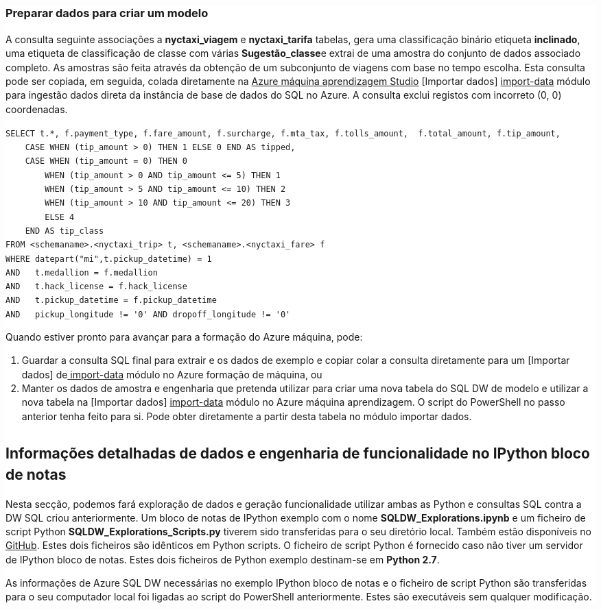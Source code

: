 

### <a name="prepare-data-for-model-building"></a>Preparar dados para criar um modelo

A consulta seguinte associações a **nyctaxi\_viagem** e **nyctaxi\_tarifa** tabelas, gera uma classificação binário etiqueta **inclinado**, uma etiqueta de classificação de classe com várias **Sugestão\_classe**e extrai de uma amostra do conjunto de dados associado completo. As amostras são feita através da obtenção de um subconjunto de viagens com base no tempo escolha.  Esta consulta pode ser copiada, em seguida, colada diretamente na [Azure máquina aprendizagem Studio](https://studio.azureml.net) [Importar dados] [ import-data] módulo para ingestão dados direta da instância de base de dados do SQL no Azure. A consulta exclui registos com incorreto (0, 0) coordenadas.

    SELECT t.*, f.payment_type, f.fare_amount, f.surcharge, f.mta_tax, f.tolls_amount,  f.total_amount, f.tip_amount,
        CASE WHEN (tip_amount > 0) THEN 1 ELSE 0 END AS tipped,
        CASE WHEN (tip_amount = 0) THEN 0
            WHEN (tip_amount > 0 AND tip_amount <= 5) THEN 1
            WHEN (tip_amount > 5 AND tip_amount <= 10) THEN 2
            WHEN (tip_amount > 10 AND tip_amount <= 20) THEN 3
            ELSE 4
        END AS tip_class
    FROM <schemaname>.<nyctaxi_trip> t, <schemaname>.<nyctaxi_fare> f
    WHERE datepart("mi",t.pickup_datetime) = 1
    AND   t.medallion = f.medallion
    AND   t.hack_license = f.hack_license
    AND   t.pickup_datetime = f.pickup_datetime
    AND   pickup_longitude != '0' AND dropoff_longitude != '0'

Quando estiver pronto para avançar para a formação do Azure máquina, pode:  

1. Guardar a consulta SQL final para extrair e os dados de exemplo e copiar colar a consulta diretamente para um [Importar dados] de[ import-data] módulo no Azure formação de máquina, ou
2. Manter os dados de amostra e engenharia que pretenda utilizar para criar uma nova tabela do SQL DW de modelo e utilizar a nova tabela na [Importar dados] [ import-data] módulo no Azure máquina aprendizagem. O script do PowerShell no passo anterior tenha feito para si. Pode obter diretamente a partir desta tabela no módulo importar dados.


## <a name="ipnb"></a>Informações detalhadas de dados e engenharia de funcionalidade no IPython bloco de notas

Nesta secção, podemos fará exploração de dados e geração funcionalidade utilizar ambas as Python e consultas SQL contra a DW SQL criou anteriormente. Um bloco de notas de IPython exemplo com o nome **SQLDW_Explorations.ipynb** e um ficheiro de script Python **SQLDW_Explorations_Scripts.py** tiverem sido transferidas para o seu diretório local. Também estão disponíveis no [GitHub](https://github.com/Azure/Azure-MachineLearning-DataScience/tree/master/Misc/SQLDW). Estes dois ficheiros são idênticos em Python scripts. O ficheiro de script Python é fornecido caso não tiver um servidor de IPython bloco de notas. Estes dois ficheiros de Python exemplo destinam-se em **Python 2.7**.

As informações de Azure SQL DW necessárias no exemplo IPython bloco de notas e o ficheiro de script Python são transferidas para o seu computador local foi ligadas ao script do PowerShell anteriormente. Estes são executáveis sem qualquer modificação.


[1]: ./media/machine-learning-data-science-process-sqldw-walkthrough/sql-walkthrough_26_1.png
[2]: ./media/machine-learning-data-science-process-sqldw-walkthrough/sql-walkthrough_28_1.png
[3]: ./media/machine-learning-data-science-process-sqldw-walkthrough/sql-walkthrough_35_1.png
[4]: ./media/machine-learning-data-science-process-sqldw-walkthrough/sql-walkthrough_36_1.png
[5]: ./media/machine-learning-data-science-process-sqldw-walkthrough/sql-walkthrough_39_1.png
[6]: ./media/machine-learning-data-science-process-sqldw-walkthrough/sql-walkthrough_42_1.png
[7]: ./media/machine-learning-data-science-process-sqldw-walkthrough/sql-walkthrough_44_1.png
[8]: ./media/machine-learning-data-science-process-sqldw-walkthrough/sql-walkthrough_46_1.png
[9]: ./media/machine-learning-data-science-process-sqldw-walkthrough/sql-walkthrough_71_1.png
[10]: ./media/machine-learning-data-science-process-sqldw-walkthrough/azuremltrain.png
[11]: ./media/machine-learning-data-science-process-sqldw-walkthrough/azuremlpublish.png
[12]: ./media/machine-learning-data-science-process-sqldw-walkthrough/ssmsconnect.png
[13]: ./media/machine-learning-data-science-process-sqldw-walkthrough/executescript.png
[14]: ./media/machine-learning-data-science-process-sqldw-walkthrough/sqlserverproperties.png
[15]: ./media/machine-learning-data-science-process-sqldw-walkthrough/sqldefaultdirs.png
[16]: ./media/machine-learning-data-science-process-sqldw-walkthrough/bulkimport.png
[17]: ./media/machine-learning-data-science-process-sqldw-walkthrough/amlreader.png
[18]: ./media/machine-learning-data-science-process-sqldw-walkthrough/amlscoring.png
[19]: ./media/machine-learning-data-science-process-sqldw-walkthrough/ps_download_scripts.png
[20]: ./media/machine-learning-data-science-process-sqldw-walkthrough/ps_load_data.png
[21]: ./media/machine-learning-data-science-process-sqldw-walkthrough/azcopy-overwrite.png
[22]: ./media/machine-learning-data-science-process-sqldw-walkthrough/ipnb-service-aml-1.png
[23]: ./media/machine-learning-data-science-process-sqldw-walkthrough/ipnb-service-aml-2.png
[24]: ./media/machine-learning-data-science-process-sqldw-walkthrough/ipnb-service-aml-3.png
[25]: ./media/machine-learning-data-science-process-sqldw-walkthrough/ipnb-service-aml-4.png
[26]: ./media/machine-learning-data-science-process-sqldw-walkthrough/tip_class_hist_1.png
[edit-metadata]: https://msdn.microsoft.com/library/azure/370b6676-c11c-486f-bf73-35349f842a66/
[select-columns]: https://msdn.microsoft.com/library/azure/1ec722fa-b623-4e26-a44e-a50c6d726223/
[import-data]: https://msdn.microsoft.com/library/azure/4e1b0fe6-aded-4b3f-a36f-39b8862b9004/